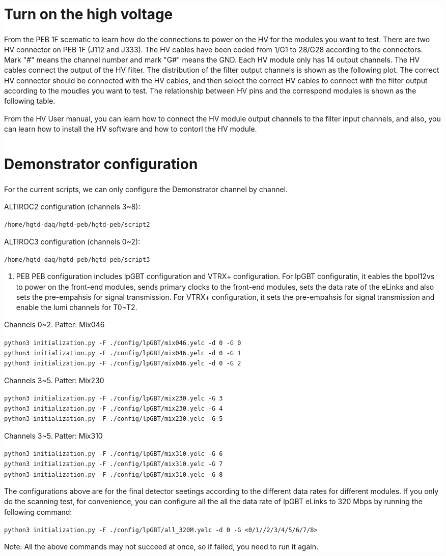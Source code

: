 # Turn on the high voltage
From the PEB 1F scematic to learn how do the connections to power on the HV for the modules you want to test.
There are two HV connector on PEB 1F (J112 and J333). The HV cables have been coded from 1/G1 to 28/G28 according to the connectors. Mark "#" means the channel number and mark "G#" means the GND.
Each HV module only has 14 output channels. The HV cables connect the output of the HV filter. The distribution of the filter output channels is shown as the following plot.
The correct HV connector should be connected with the HV cables, and then select the correct HV cables to connect with the filter output according to the moudles you want to test. The relationship between HV pins and the correspond modules is shown as the following table.

From the HV User manual, you can learn how to connect the HV module output channels to the filter input channels, and also, you can learn how to install the HV software and how to contorl the HV module.

# Demonstrator configuration
For the current scripts, we can only configure the Demonstrator channel by channel.

ALTIROC2 configuration (channels 3~8): 
```
/home/hgtd-daq/hgtd-peb/hgtd-peb/script2
```
ALTIROC3 configuration (channels 0~2): 
```
/home/hgtd-daq/hgtd-peb/hgtd-peb/script3
```

1. PEB
PEB configuration includes lpGBT configuration and VTRX+ configuration.
For lpGBT configuratin, it eables the bpol12vs to power on the front-end modules, sends primary clocks to the front-end modules, sets the data rate of the eLinks and also sets the pre-empahsis for signal transmission.
For VTRX+ configuration, it sets the pre-empahsis for signal transmission and enable the lumi channels for T0~T2.

Channels 0~2. Patter: Mix046
```
python3 initialization.py -F ./config/lpGBT/mix046.yelc -d 0 -G 0
python3 initialization.py -F ./config/lpGBT/mix046.yelc -d 0 -G 1
python3 initialization.py -F ./config/lpGBT/mix046.yelc -d 0 -G 2
```
Channels 3~5. Patter: Mix230
```
python3 initialization.py -F ./config/lpGBT/mix230.yelc -G 3
python3 initialization.py -F ./config/lpGBT/mix230.yelc -G 4
python3 initialization.py -F ./config/lpGBT/mix230.yelc -G 5
```
Channels 3~5. Patter: Mix310
```
python3 initialization.py -F ./config/lpGBT/mix310.yelc -G 6
python3 initialization.py -F ./config/lpGBT/mix310.yelc -G 7
python3 initialization.py -F ./config/lpGBT/mix310.yelc -G 8
```
The configurations above are for the final detector seetings according to the different data rates for different modules. If you only do the scanning test, for convenience, you can configure all the all the data rate of lpGBT eLinks to 320 Mbps by running the following command:
```
python3 initialization.py -F ./config/lpGBT/all_320M.yelc -d 0 -G <0/1//2/3/4/5/6/7/8>
```
Note: All the above commands may not succeed at once, so if failed, you need to run it again.
